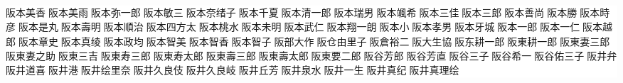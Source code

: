 阪本美香
阪本美雨
阪本弥一郎
阪本敏三
阪本奈绪子
阪本千夏
阪本清一郎
阪本瑞男
阪本颯希
阪本三佳
阪本三郎
阪本善尚
阪本勝
阪本時彦
阪本是丸
阪本壽明
阪本順治
阪本四方太
阪本桃水
阪本未明
阪本武仁
阪本翔一朗
阪本小
阪本孝男
阪本牙城
阪本一郎
阪本一仁
阪本越郎
阪本章史
阪本真绫
阪本政均
阪本智美
阪本智香
阪本智子
阪部大作
阪仓由里子
阪倉裕二
阪大生協
阪东耕一郎
阪東耕一郎
阪東妻三郎
阪東妻之助
阪東三吉
阪東寿三郎
阪東寿太郎
阪東壽三郎
阪東壽太郎
阪東要二郎
阪谷芳郎
阪谷芳直
阪谷三子
阪谷希一
阪谷佑三子
阪井弁
阪井道喜
阪井港
阪井绘里奈
阪井久良伎
阪井久良岐
阪井丘芳
阪井泉水
阪井一生
阪井真纪
阪井真理绘